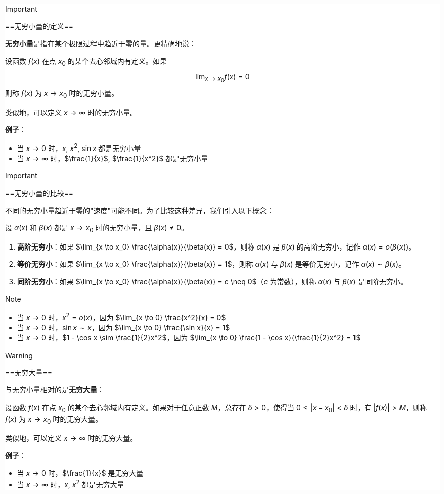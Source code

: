 
> [!important]
> 
> ==无穷小量的定义==
> 
> **无穷小量**是指在某个极限过程中趋近于零的量。更精确地说：
> 
> 设函数 $f(x)$ 在点 $x_0$ 的某个去心邻域内有定义。如果
> $$
> \lim_{x \to x_0} f(x) = 0
> $$
> 则称 $f(x)$ 为 $x \to x_0$ 时的无穷小量。
> 
> 类似地，可以定义 $x \to \infty$ 时的无穷小量。
> 
> **例子**：
> - 当 $x \to 0$ 时，$x$, $x^2$, $\sin x$ 都是无穷小量
> - 当 $x \to \infty$ 时，$\frac{1}{x}$, $\frac{1}{x^2}$ 都是无穷小量

> [!important]
> 
> ==无穷小量的比较==
> 
> 不同的无穷小量趋近于零的"速度"可能不同。为了比较这种差异，我们引入以下概念：
> 
> 设 $\alpha(x)$ 和 $\beta(x)$ 都是 $x \to x_0$ 时的无穷小量，且 $\beta(x) \neq 0$。
> 
> 1. **高阶无穷小**：如果 $\lim_{x \to x_0} \frac{\alpha(x)}{\beta(x)} = 0$，则称 $\alpha(x)$ 是 $\beta(x)$ 的高阶无穷小，记作 $\alpha(x) = o(\beta(x))$。
> 
> 2. **等价无穷小**：如果 $\lim_{x \to x_0} \frac{\alpha(x)}{\beta(x)} = 1$，则称 $\alpha(x)$ 与 $\beta(x)$ 是等价无穷小，记作 $\alpha(x) \sim \beta(x)$。
> 
> 3. **同阶无穷小**：如果 $\lim_{x \to x_0} \frac{\alpha(x)}{\beta(x)} = c \neq 0$（$c$ 为常数），则称 $\alpha(x)$ 与 $\beta(x)$ 是同阶无穷小。

> [!note]
> 
> - 当 $x \to 0$ 时，$x^2 = o(x)$，因为 $\lim_{x \to 0} \frac{x^2}{x} = 0$
> - 当 $x \to 0$ 时，$\sin x \sim x$，因为 $\lim_{x \to 0} \frac{\sin x}{x} = 1$
> - 当 $x \to 0$ 时，$1 - \cos x \sim \frac{1}{2}x^2$，因为 $\lim_{x \to 0} \frac{1 - \cos x}{\frac{1}{2}x^2} = 1$

> [!warning]
> 
> ==无穷大量==
> 
> 与无穷小量相对的是**无穷大量**：
> 
> 设函数 $f(x)$ 在点 $x_0$ 的某个去心邻域内有定义。如果对于任意正数 $M$，总存在 $\delta > 0$，使得当 $0 < |x - x_0| < \delta$ 时，有 $|f(x)| > M$，则称 $f(x)$ 为 $x \to x_0$ 时的无穷大量。
> 
> 类似地，可以定义 $x \to \infty$ 时的无穷大量。
> 
> **例子**：
> - 当 $x \to 0$ 时，$\frac{1}{x}$ 是无穷大量
> - 当 $x \to \infty$ 时，$x$, $x^2$ 都是无穷大量
